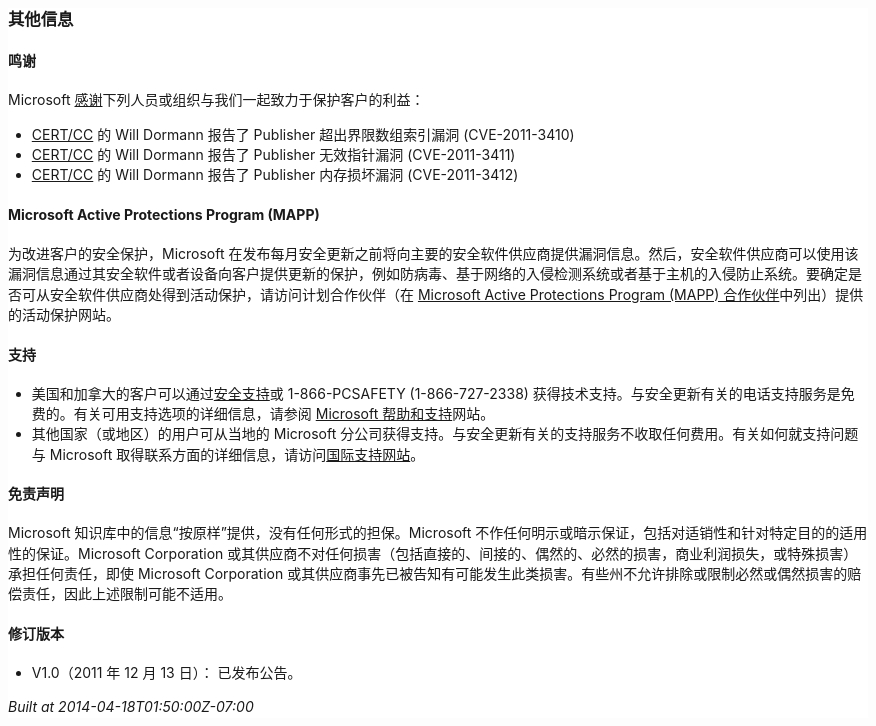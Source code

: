 ### 其他信息
  
#### 鸣谢
  
Microsoft [感谢](http://go.microsoft.com/fwlink/?linkid=21127)下列人员或组织与我们一起致力于保护客户的利益：
  
-   [CERT/CC](http://www.cert.org/) 的 Will Dormann 报告了 Publisher 超出界限数组索引漏洞 (CVE-2011-3410)  
-   [CERT/CC](http://www.cert.org/) 的 Will Dormann 报告了 Publisher 无效指针漏洞 (CVE-2011-3411)  
-   [CERT/CC](http://www.cert.org/) 的 Will Dormann 报告了 Publisher 内存损坏漏洞 (CVE-2011-3412)
  
#### Microsoft Active Protections Program (MAPP)
  
为改进客户的安全保护，Microsoft 在发布每月安全更新之前将向主要的安全软件供应商提供漏洞信息。然后，安全软件供应商可以使用该漏洞信息通过其安全软件或者设备向客户提供更新的保护，例如防病毒、基于网络的入侵检测系统或者基于主机的入侵防止系统。要确定是否可从安全软件供应商处得到活动保护，请访问计划合作伙伴（在 [Microsoft Active Protections Program (MAPP) 合作伙伴](http://go.microsoft.com/fwlink/?linkid=215201)中列出）提供的活动保护网站。
  
#### 支持
  
-   美国和加拿大的客户可以通过[安全支持](http://go.microsoft.com/fwlink/?linkid=21131)或 1-866-PCSAFETY (1-866-727-2338) 获得技术支持。与安全更新有关的电话支持服务是免费的。有关可用支持选项的详细信息，请参阅 [Microsoft 帮助和支持](http://support.microsoft.com/)网站。  
-   其他国家（或地区）的用户可从当地的 Microsoft 分公司获得支持。与安全更新有关的支持服务不收取任何费用。有关如何就支持问题与 Microsoft 取得联系方面的详细信息，请访问[国际支持网站](http://go.microsoft.com/fwlink/?linkid=21155)。
  
#### 免责声明
  
Microsoft 知识库中的信息“按原样”提供，没有任何形式的担保。Microsoft 不作任何明示或暗示保证，包括对适销性和针对特定目的的适用性的保证。Microsoft Corporation 或其供应商不对任何损害（包括直接的、间接的、偶然的、必然的损害，商业利润损失，或特殊损害）承担任何责任，即使 Microsoft Corporation 或其供应商事先已被告知有可能发生此类损害。有些州不允许排除或限制必然或偶然损害的赔偿责任，因此上述限制可能不适用。
  
#### 修订版本
  
-   V1.0（2011 年 12 月 13 日）： 已发布公告。
  
*Built at 2014-04-18T01:50:00Z-07:00*
